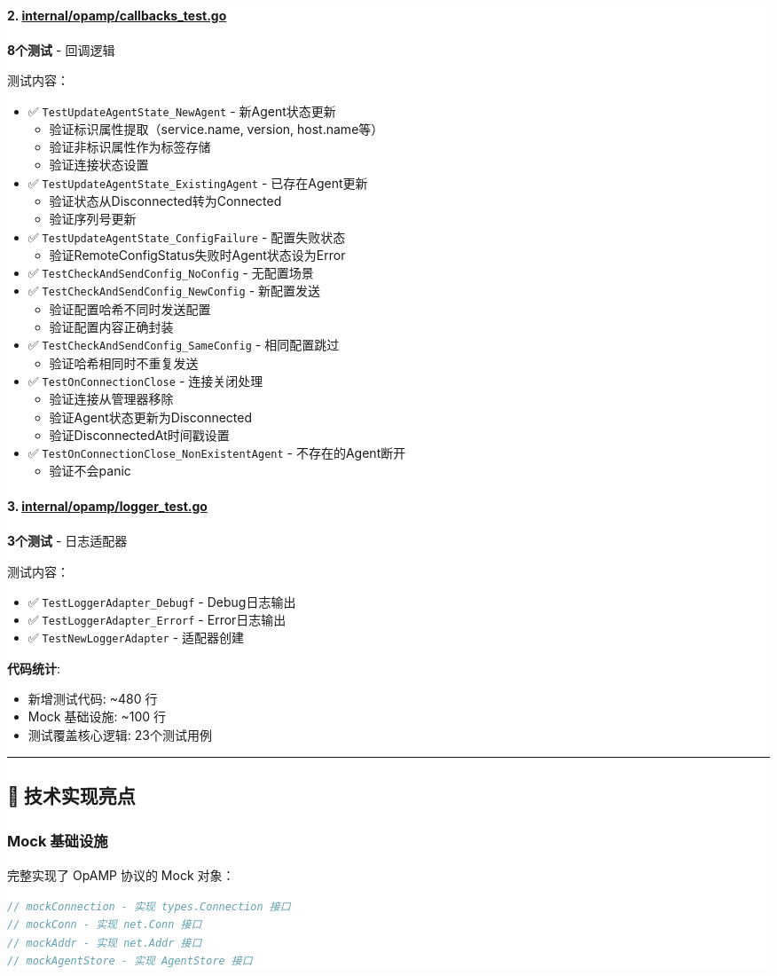 #### 2. [internal/opamp/callbacks_test.go](../backend/internal/opamp/callbacks_test.go)
**8个测试** - 回调逻辑

测试内容：
- ✅ `TestUpdateAgentState_NewAgent` - 新Agent状态更新
  - 验证标识属性提取（service.name, version, host.name等）
  - 验证非标识属性作为标签存储
  - 验证连接状态设置
- ✅ `TestUpdateAgentState_ExistingAgent` - 已存在Agent更新
  - 验证状态从Disconnected转为Connected
  - 验证序列号更新
- ✅ `TestUpdateAgentState_ConfigFailure` - 配置失败状态
  - 验证RemoteConfigStatus失败时Agent状态设为Error
- ✅ `TestCheckAndSendConfig_NoConfig` - 无配置场景
- ✅ `TestCheckAndSendConfig_NewConfig` - 新配置发送
  - 验证配置哈希不同时发送配置
  - 验证配置内容正确封装
- ✅ `TestCheckAndSendConfig_SameConfig` - 相同配置跳过
  - 验证哈希相同时不重复发送
- ✅ `TestOnConnectionClose` - 连接关闭处理
  - 验证连接从管理器移除
  - 验证Agent状态更新为Disconnected
  - 验证DisconnectedAt时间戳设置
- ✅ `TestOnConnectionClose_NonExistentAgent` - 不存在的Agent断开
  - 验证不会panic

#### 3. [internal/opamp/logger_test.go](../backend/internal/opamp/logger_test.go)
**3个测试** - 日志适配器

测试内容：
- ✅ `TestLoggerAdapter_Debugf` - Debug日志输出
- ✅ `TestLoggerAdapter_Errorf` - Error日志输出
- ✅ `TestNewLoggerAdapter` - 适配器创建

**代码统计**:
- 新增测试代码: ~480 行
- Mock 基础设施: ~100 行
- 测试覆盖核心逻辑: 23个测试用例

---

## 🔧 技术实现亮点

### Mock 基础设施

完整实现了 OpAMP 协议的 Mock 对象：

```go
// mockConnection - 实现 types.Connection 接口
// mockConn - 实现 net.Conn 接口
// mockAddr - 实现 net.Addr 接口
// mockAgentStore - 实现 AgentStore 接口
```
